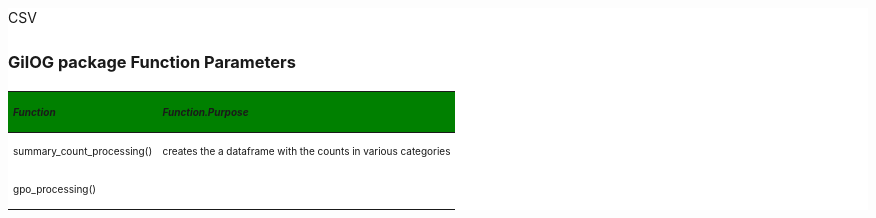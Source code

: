 </td>

<td style="text-align:left;">

CSV

</td>

</tr>

</tbody>

</table>

### GilOG package Function Parameters

<table class="table table-striped" style="font-size: 10px; ">

<thead>

<tr>

<th style="text-align:left;font-weight: bold;font-style: italic;background-color: green !important;">

Function

</th>

<th style="text-align:left;font-weight: bold;font-style: italic;background-color: green !important;">

Function.Purpose

</th>

</tr>

</thead>

<tbody>

<tr>

<td style="text-align:left;">

summary\_count\_processing()

</td>

<td style="text-align:left;">

creates the a dataframe with the counts in various categories

</td>

</tr>

<tr>

<td style="text-align:left;">

gpo\_processing()
